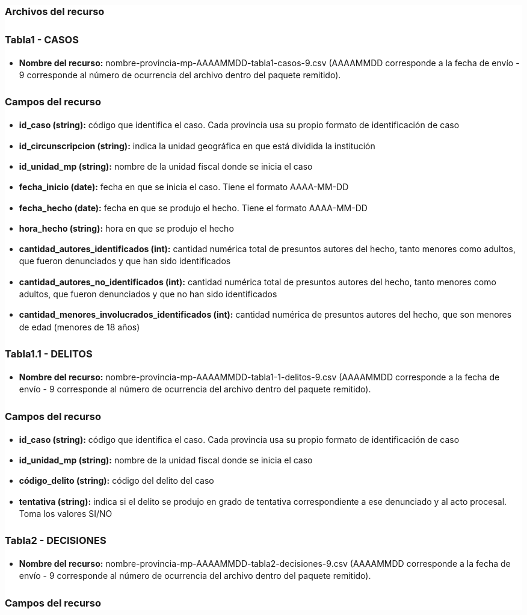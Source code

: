 ### Archivos del recurso

### Tabla1 - CASOS

- **Nombre del recurso:** nombre-provincia-mp-AAAAMMDD-tabla1-casos-9.csv (AAAAMMDD corresponde a la fecha de envío - 9 corresponde al número de ocurrencia del archivo dentro del paquete remitido).

### Campos del recurso

-   **id_caso (string):** código que identifica el caso. Cada provincia usa su propio formato de identificación de caso

-   **id_circunscripcion (string):** indica la unidad geográfica en que está dividida la institución

-   **id_unidad_mp (string):** nombre de la unidad fiscal donde se inicia el caso

-   **fecha_inicio (date):** fecha en que se inicia el caso. Tiene el formato AAAA-MM-DD

-   **fecha_hecho (date):** fecha en que se produjo el hecho. Tiene el formato AAAA-MM-DD

-   **hora_hecho (string):** hora en que se produjo el hecho

-   **cantidad_autores_identificados (int):** cantidad numérica total de presuntos autores del hecho, tanto menores como adultos, que fueron denunciados y que han sido identificados

-   **cantidad_autores_no_identificados (int):** cantidad numérica total de presuntos autores del hecho, tanto menores como adultos, que fueron denunciados y que no han sido identificados

-   **cantidad_menores_involucrados_identificados (int):** cantidad numérica de presuntos autores del hecho, que son menores de edad (menores de 18 años)

### Tabla1.1 - DELITOS

- **Nombre del recurso:** nombre-provincia-mp-AAAAMMDD-tabla1-1-delitos-9.csv (AAAAMMDD corresponde a la fecha de envío - 9 corresponde al número de ocurrencia del archivo dentro del paquete remitido).

### Campos del recurso

-   **id_caso (string):** código que identifica el caso. Cada provincia usa su propio formato de identificación de caso

-   **id_unidad_mp (string):** nombre de la unidad fiscal donde se inicia el caso

-   **código_delito (string):** código del delito del caso

-   **tentativa (string):** indica si el delito se produjo en grado de tentativa correspondiente a ese denunciado y al acto procesal. Toma los valores SI/NO

### Tabla2 - DECISIONES

- **Nombre del recurso:** nombre-provincia-mp-AAAAMMDD-tabla2-decisiones-9.csv (AAAAMMDD corresponde a la fecha de envío - 9 corresponde al número de ocurrencia del archivo dentro del paquete remitido).

### Campos del recurso
